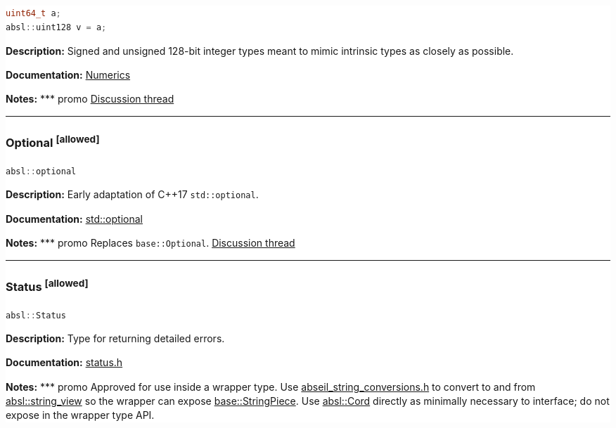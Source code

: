 ```c++
uint64_t a;
absl::uint128 v = a;
```

**Description:** Signed and unsigned 128-bit integer types meant to mimic
intrinsic types as closely as possible.

**Documentation:**
[Numerics](https://abseil.io/docs/cpp/guides/numeric)

**Notes:**
*** promo
[Discussion thread](https://groups.google.com/a/chromium.org/g/cxx/c/6l8MlO7vEek)
***

### Optional <sup>[allowed]</sup>

```c++
absl::optional
```

**Description:** Early adaptation of C++17 `std::optional`.

**Documentation:**
[std::optional](https://en.cppreference.com/w/cpp/utility/optional)

**Notes:**
*** promo
Replaces `base::Optional`.
[Discussion thread](https://groups.google.com/a/chromium.org/g/cxx/c/zUGqagX1NFU)
***

### Status <sup>[allowed]</sup>

```c++
absl::Status
```

**Description:** Type for returning detailed errors.

**Documentation:**
[status.h](https://source.chromium.org/chromium/chromium/src/+/main:third_party/abseil-cpp/absl/status/status.h)

**Notes:**
*** promo
Approved for use inside a wrapper type. Use
[abseil_string_conversions.h](https://source.chromium.org/chromium/chromium/src/+/main:base/strings/abseil_string_conversions.h)
to convert to and from
[absl::string_view](https://source.chromium.org/chromium/chromium/src/+/main:third_party/abseil-cpp/absl/strings/string_view.h)
so the wrapper can expose
[base::StringPiece](https://source.chromium.org/chromium/chromium/src/+/main:base/strings/string_piece.h).
Use
[absl::Cord](https://source.chromium.org/chromium/chromium/src/+/main:third_party/abseil-cpp/absl/strings/cord.h)
directly as minimally necessary to interface; do not expose in the wrapper type
API.
